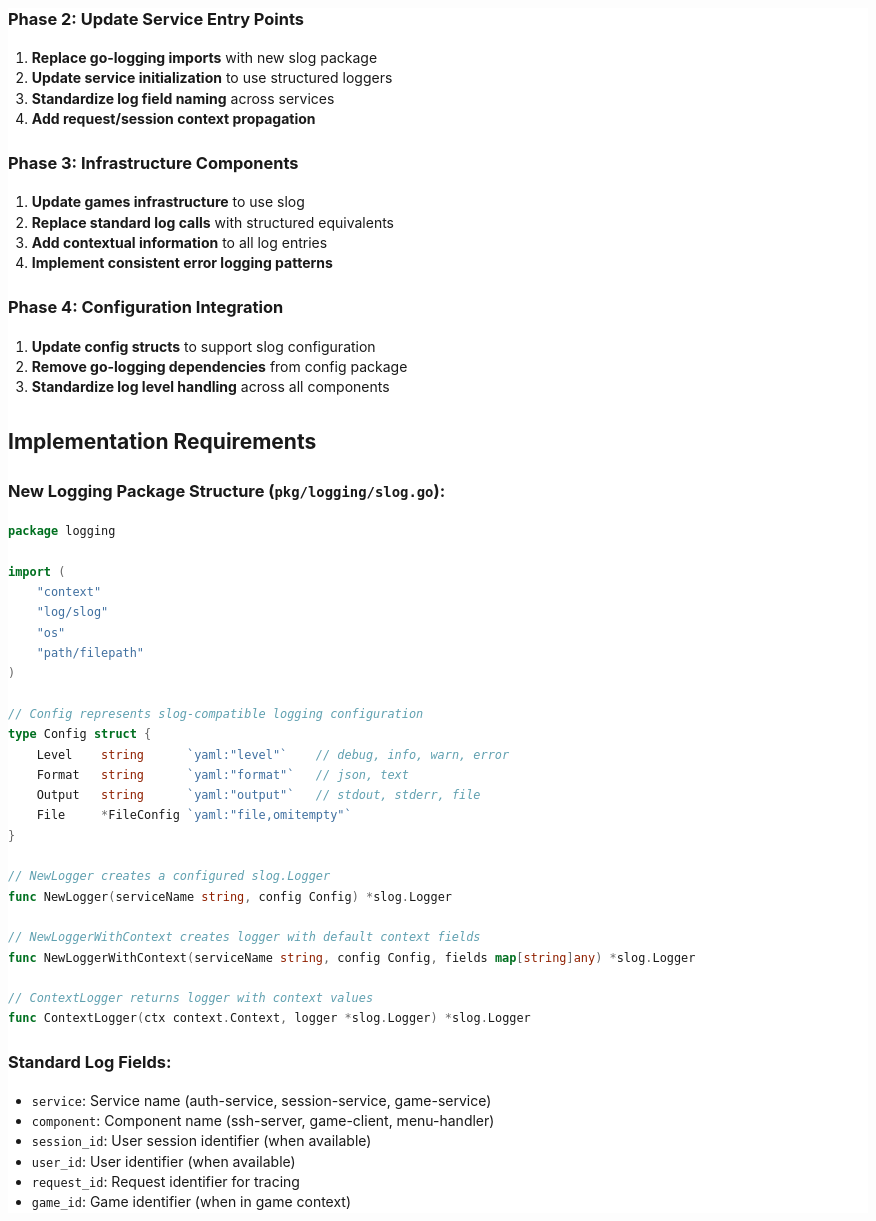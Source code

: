 ### Phase 2: Update Service Entry Points
1. **Replace go-logging imports** with new slog package
2. **Update service initialization** to use structured loggers
3. **Standardize log field naming** across services
4. **Add request/session context propagation**

### Phase 3: Infrastructure Components
1. **Update games infrastructure** to use slog
2. **Replace standard log calls** with structured equivalents
3. **Add contextual information** to all log entries
4. **Implement consistent error logging patterns**

### Phase 4: Configuration Integration
1. **Update config structs** to support slog configuration
2. **Remove go-logging dependencies** from config package
3. **Standardize log level handling** across all components

## Implementation Requirements

### New Logging Package Structure (`pkg/logging/slog.go`):
```go
package logging

import (
    "context"
    "log/slog"
    "os"
    "path/filepath"
)

// Config represents slog-compatible logging configuration
type Config struct {
    Level    string      `yaml:"level"`    // debug, info, warn, error
    Format   string      `yaml:"format"`   // json, text
    Output   string      `yaml:"output"`   // stdout, stderr, file
    File     *FileConfig `yaml:"file,omitempty"`
}

// NewLogger creates a configured slog.Logger
func NewLogger(serviceName string, config Config) *slog.Logger

// NewLoggerWithContext creates logger with default context fields
func NewLoggerWithContext(serviceName string, config Config, fields map[string]any) *slog.Logger

// ContextLogger returns logger with context values
func ContextLogger(ctx context.Context, logger *slog.Logger) *slog.Logger
```

### Standard Log Fields:
- `service`: Service name (auth-service, session-service, game-service)
- `component`: Component name (ssh-server, game-client, menu-handler)
- `session_id`: User session identifier (when available)
- `user_id`: User identifier (when available)
- `request_id`: Request identifier for tracing
- `game_id`: Game identifier (when in game context)

